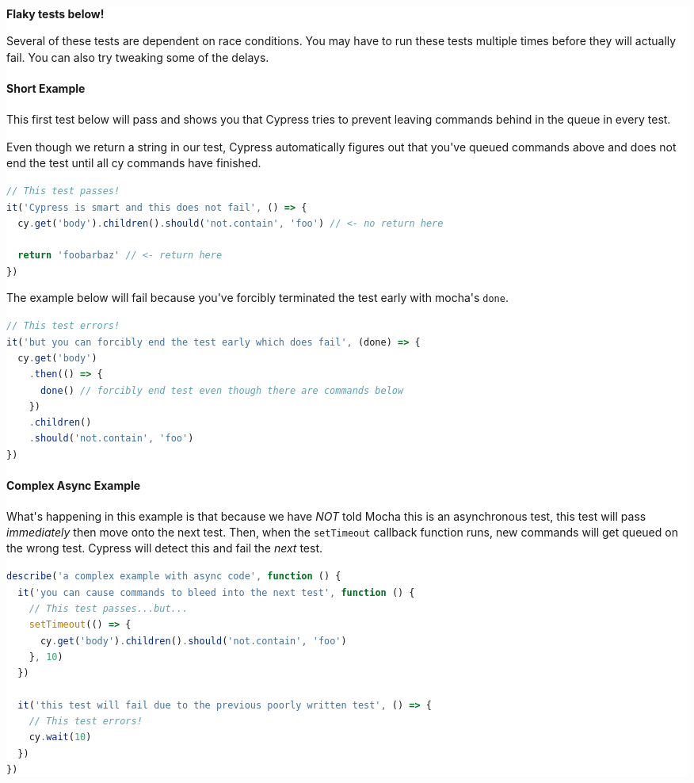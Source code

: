 <DocsImage src="/img/guides/the-test-has-finished.png" alt="The test has finished but Cypress still has commands" ></DocsImage>

<Alert type="warning">

<strong class="alert-header">Flaky tests below!</strong>

Several of these tests are dependent on race conditions. You may have to run
these tests multiple times before they will actually fail. You can also try
tweaking some of the delays.

</Alert>

#### Short Example

This first test below will pass and shows you that Cypress tries to prevent
leaving commands behind in the queue in every test.

Even though we return a string in our test, Cypress automatically figures out
that you've queued commands above and does not end the test until all cy
commands have finished.

```javascript
// This test passes!
it('Cypress is smart and this does not fail', () => {
  cy.get('body').children().should('not.contain', 'foo') // <- no return here

  return 'foobarbaz' // <- return here
})
```

The example below will fail because you've forcibly terminated the test early
with mocha's `done`.

```javascript
// This test errors!
it('but you can forcibly end the test early which does fail', (done) => {
  cy.get('body')
    .then(() => {
      done() // forcibly end test even though there are commands below
    })
    .children()
    .should('not.contain', 'foo')
})
```

#### Complex Async Example

What's happening in this example is that because we have _NOT_ told Mocha this
is an asynchronous test, this test will pass _immediately_ then move onto the
next test. Then, when the `setTimeout` callback function runs, new commands will
get queued on the wrong test. Cypress will detect this and fail the _next_ test.

```javascript
describe('a complex example with async code', function () {
  it('you can cause commands to bleed into the next test', function () {
    // This test passes...but...
    setTimeout(() => {
      cy.get('body').children().should('not.contain', 'foo')
    }, 10)
  })

  it('this test will fail due to the previous poorly written test', () => {
    // This test errors!
    cy.wait(10)
  })
})
```
